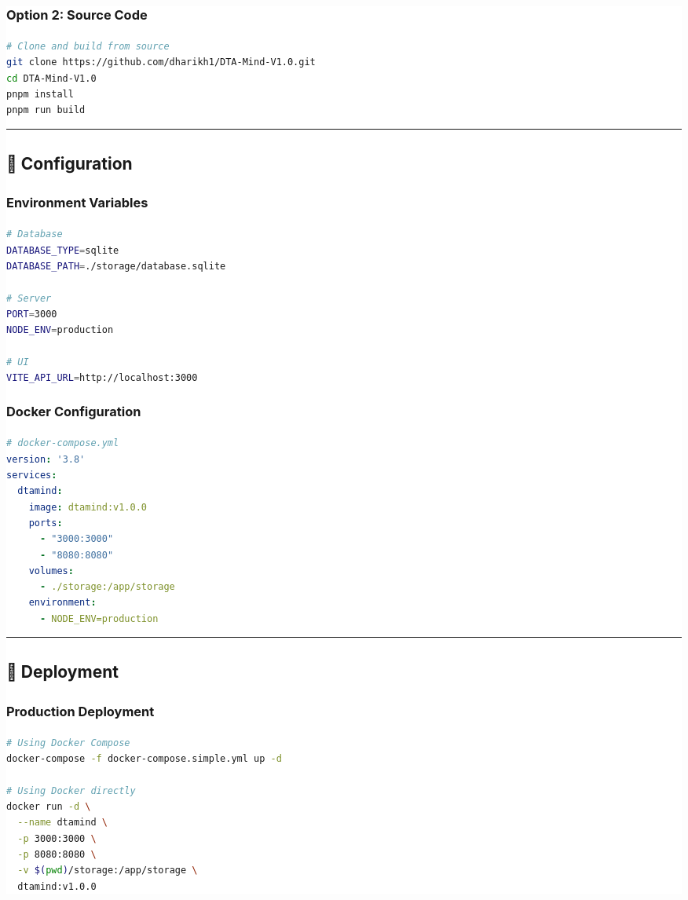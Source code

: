 ### Option 2: Source Code
```bash
# Clone and build from source
git clone https://github.com/dharikh1/DTA-Mind-V1.0.git
cd DTA-Mind-V1.0
pnpm install
pnpm run build
```

---

## 🔧 Configuration

### Environment Variables
```bash
# Database
DATABASE_TYPE=sqlite
DATABASE_PATH=./storage/database.sqlite

# Server
PORT=3000
NODE_ENV=production

# UI
VITE_API_URL=http://localhost:3000
```

### Docker Configuration
```yaml
# docker-compose.yml
version: '3.8'
services:
  dtamind:
    image: dtamind:v1.0.0
    ports:
      - "3000:3000"
      - "8080:8080"
    volumes:
      - ./storage:/app/storage
    environment:
      - NODE_ENV=production
```

---

## 🚀 Deployment

### Production Deployment
```bash
# Using Docker Compose
docker-compose -f docker-compose.simple.yml up -d

# Using Docker directly
docker run -d \
  --name dtamind \
  -p 3000:3000 \
  -p 8080:8080 \
  -v $(pwd)/storage:/app/storage \
  dtamind:v1.0.0
```
